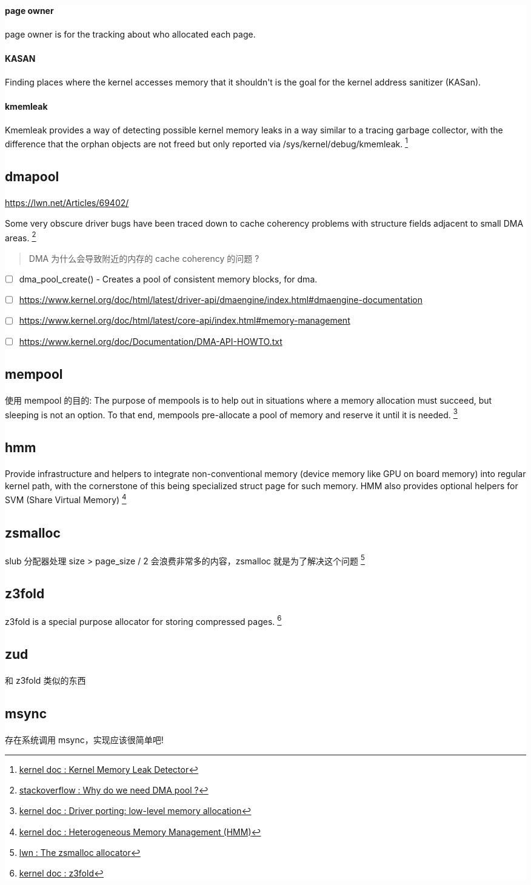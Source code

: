 #### page owner

page owner is for the tracking about who allocated each page.

#### KASAN
Finding places where the kernel accesses memory that it shouldn't is the goal for the kernel address sanitizer (KASan).

#### kmemleak
Kmemleak provides a way of detecting possible kernel memory leaks in a way similar to a tracing garbage collector, with the difference that the orphan objects are not freed but only reported via /sys/kernel/debug/kmemleak. [^18]


## dmapool
https://lwn.net/Articles/69402/

Some very obscure driver bugs have been traced down to cache coherency problems with structure fields adjacent to small DMA areas. [^17]
> DMA 为什么会导致附近的内存的 cache coherency 的问题 ?

- [ ] dma_pool_create() - Creates a pool of consistent memory blocks, for dma.

- [ ] https://www.kernel.org/doc/html/latest/driver-api/dmaengine/index.html#dmaengine-documentation
- [ ] https://www.kernel.org/doc/html/latest/core-api/index.html#memory-management
- [ ] https://www.kernel.org/doc/Documentation/DMA-API-HOWTO.txt

## mempool
使用 mempool 的目的:
The purpose of mempools is to help out in situations where a memory allocation must succeed, but sleeping is not an option. To that end, mempools pre-allocate a pool of memory and reserve it until it is needed. [^16]

## hmm
Provide infrastructure and helpers to integrate non-conventional memory (device memory like GPU on board memory) into regular kernel path, with the cornerstone of this being specialized struct page for such memory.
HMM also provides optional helpers for SVM (Share Virtual Memory) [^19]

## zsmalloc
slub 分配器处理 size > page_size / 2 会浪费非常多的内容，zsmalloc 就是为了解决这个问题 [^20]

## z3fold
z3fold is a special purpose allocator for storing compressed pages. [^23]

## zud
和 z3fold 类似的东西

## msync
存在系统调用 msync，实现应该很简单吧!


[^1]: [lwn : Huge pages part 1 (Introduction)](https://lwn.net/Articles/374424/)
[^2]: [lwn : An end to high memory?](https://lwn.net/Articles/813201/)
[^3]: [lwn#memory management](https://lwn.net/Kernel/Index/#Memory_management)
[^5]: [Complete virtual memory map of x86_64](https://www.kernel.org/doc/html/latest/x86/x86_64/mm.html)
[^8]: [kernel doc : pin_user_pages() and related calls](https://www.kernel.org/doc/html/latest/core-api/pin_user_pages.html)
[^9]: [lwn : Explicit pinning of user-space pages](https://lwn.net/Articles/807108/)
[^13]: [lwn : Smarter shrinkers](https://lwn.net/Articles/550463/)
[^14]: [kernel doc : page owner: Tracking about who allocated each page](https://www.kernel.org/doc/html/latest/vm/page_owner.html)
[^16]: [kernel doc : Driver porting: low-level memory allocation](https://lwn.net/Articles/22909/)
[^17]: [stackoverflow : Why do we need DMA pool ?](https://stackoverflow.com/questions/60574054/why-do-we-need-dma-pool)
[^18]: [kernel doc : Kernel Memory Leak Detector](https://www.kernel.org/doc/html/latest/dev-tools/kmemleak.html)
[^19]: [kernel doc : Heterogeneous Memory Management (HMM)](https://www.kernel.org/doc/html/latest/vm/hmm.html)
[^20]: [lwn : The zsmalloc allocator](https://lwn.net/Articles/477067/)
[^21]: [lwn : A reworked contiguous memory allocator](https://lwn.net/Articles/447405/)
[^22]: [lwn : A deep dive into dma](https://lwn.net/Articles/486301/)
[^23]: [kernel doc : z3fold](https://www.kernel.org/doc/html/latest/vm/z3fold.html)
[^25]: [kernelnewbies : ioremap vs mmap](https://lists.kernelnewbies.org/pipermail/kernelnewbies/2016-September/016814.html)
[^26]: [lwn: ioremap and memremap](https://lwn.net/Articles/653585/)
[^27]: https://lwn.net/Articles/619738/
[^29]: https://my.oschina.net/u/3857782/blog/1854548